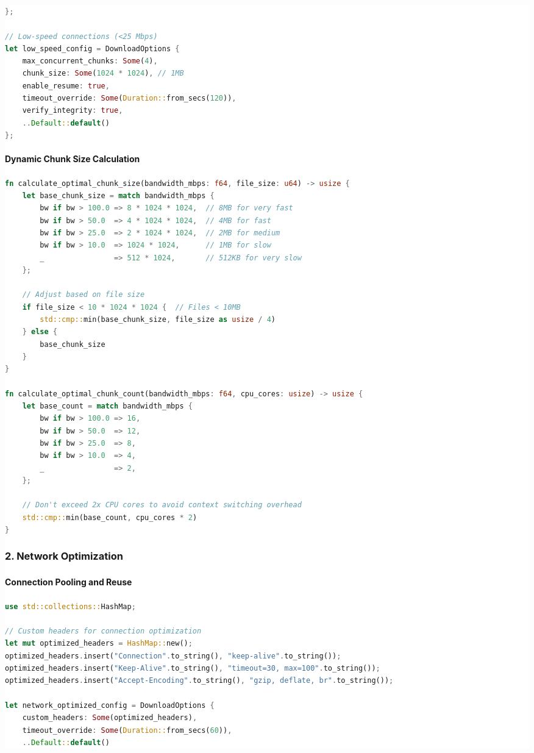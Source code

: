 ```rust
};

// Low-speed connections (<25 Mbps)
let low_speed_config = DownloadOptions {
    max_concurrent_chunks: Some(4),
    chunk_size: Some(1024 * 1024), // 1MB
    enable_resume: true,
    timeout_override: Some(Duration::from_secs(120)),
    verify_integrity: true,
    ..Default::default()
};
```

#### Dynamic Chunk Size Calculation

```rust
fn calculate_optimal_chunk_size(bandwidth_mbps: f64, file_size: u64) -> usize {
    let base_chunk_size = match bandwidth_mbps {
        bw if bw > 100.0 => 8 * 1024 * 1024,  // 8MB for very fast
        bw if bw > 50.0  => 4 * 1024 * 1024,  // 4MB for fast
        bw if bw > 25.0  => 2 * 1024 * 1024,  // 2MB for medium
        bw if bw > 10.0  => 1024 * 1024,      // 1MB for slow
        _                => 512 * 1024,       // 512KB for very slow
    };
    
    // Adjust based on file size
    if file_size < 10 * 1024 * 1024 {  // Files < 10MB
        std::cmp::min(base_chunk_size, file_size as usize / 4)
    } else {
        base_chunk_size
    }
}

fn calculate_optimal_chunk_count(bandwidth_mbps: f64, cpu_cores: usize) -> usize {
    let base_count = match bandwidth_mbps {
        bw if bw > 100.0 => 16,
        bw if bw > 50.0  => 12,
        bw if bw > 25.0  => 8,
        bw if bw > 10.0  => 4,
        _                => 2,
    };
    
    // Don't exceed 2x CPU cores to avoid context switching overhead
    std::cmp::min(base_count, cpu_cores * 2)
}
```

### 2. Network Optimization

#### Connection Pooling and Reuse

```rust
use std::collections::HashMap;

// Custom headers for connection optimization
let mut optimized_headers = HashMap::new();
optimized_headers.insert("Connection".to_string(), "keep-alive".to_string());
optimized_headers.insert("Keep-Alive".to_string(), "timeout=30, max=100".to_string());
optimized_headers.insert("Accept-Encoding".to_string(), "gzip, deflate, br".to_string());

let network_optimized_config = DownloadOptions {
    custom_headers: Some(optimized_headers),
    timeout_override: Some(Duration::from_secs(60)),
    ..Default::default()
```